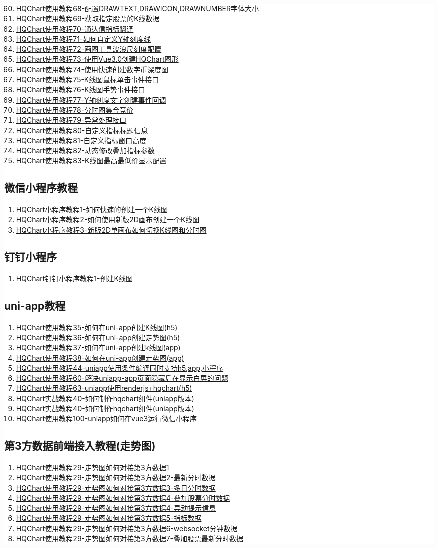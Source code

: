 60. [HQChart使用教程68-配置DRAWTEXT,DRAWICON,DRAWNUMBER字体大小](https://blog.csdn.net/jones2000/article/details/109244069)
61. [HQChart使用教程69-获取指定股票的K线数据](https://blog.csdn.net/jones2000/article/details/111736960)
62. [HQChart使用教程70-通达信指标翻译](https://blog.csdn.net/jones2000/article/details/112998609)
63. [HQChart使用教程71-如何自定义Y轴刻度线](https://blog.csdn.net/jones2000/article/details/113666565)
64. [HQChart使用教程72-画图工具波浪尺刻度配置](https://blog.csdn.net/jones2000/article/details/113923817)
65. [HQChart使用教程73-使用Vue3.0创建HQChart图形](https://blog.csdn.net/jones2000/article/details/114954091)
66. [HQChart使用教程74-使用快速创建数字币深度图](https://blog.csdn.net/jones2000/article/details/115322752)
67. [HQChart使用教程75-K线图鼠标单击事件接口](https://blog.csdn.net/jones2000/article/details/115707759)
68. [HQChart使用教程76-K线图手势事件接口](https://blog.csdn.net/jones2000/article/details/115862159)
69. [HQChart使用教程77-Y轴刻度文字创建事件回调](https://blog.csdn.net/jones2000/article/details/116376898)<br>
70. [HQChart使用教程78-分时图集合竞价](https://blog.csdn.net/jones2000/article/details/116523681)<br>
71. [HQChart使用教程79-异常处理接口](https://blog.csdn.net/jones2000/article/details/117524401)<br>
72. [HQChart使用教程80-自定义指标标题信息](https://blog.csdn.net/jones2000/article/details/117803420)<br>
73. [HQChart使用教程81-自定义指标窗口高度](https://jones2000.blog.csdn.net/article/details/118652171)<br>
74. [HQChart使用教程82-动态修改叠加指标参数](https://jones2000.blog.csdn.net/article/details/118681399)<br>
75. [HQChart使用教程83-K线图最高最低价显示配置](https://jones2000.blog.csdn.net/article/details/118856130)<br>

## 微信小程序教程
1. [HQChart小程序教程1-如何快速的创建一个K线图](https://developers.weixin.qq.com/community/develop/article/doc/0006c451ac81589915b89d1c55bc13) 
2. [HQChart小程序教程2-如何使用新版2D画布创建一个K线图](https://blog.csdn.net/jones2000/article/details/105632095)
3. [HQChart小程序教程3-新版2D单画布如何切换K线图和分时图](https://blog.csdn.net/jones2000/article/details/108378355)

## 钉钉小程序
1. [HQChart钉钉小程序教程1-创建K线图](https://blog.csdn.net/jones2000/article/details/125226287)<br>


## uni-app教程
1. [HQChart使用教程35-如何在uni-app创建K线图(h5)](https://blog.csdn.net/jones2000/article/details/101039026) 
2. [HQChart使用教程36-如何在uni-app创建走势图(h5)](https://blog.csdn.net/jones2000/article/details/101039673) 
3. [HQChart使用教程37-如何在uni-app创建k线图(app)](https://blog.csdn.net/jones2000/article/details/101075683) 
4. [HQChart使用教程38-如何在uni-app创建走势图(app)](https://blog.csdn.net/jones2000/article/details/101481960) 
5. [HQChart使用教程44-uniapp使用条件编译同时支持h5,app,小程序](https://blog.csdn.net/jones2000/article/details/102529190) 
6. [HQChart使用教程60-解决uniapp-app页面隐藏后在显示白屏的问题](https://blog.csdn.net/jones2000/article/details/105484202) 
7. [HQChart使用教程63-uniapp使用renderjs+hqchart(h5)](https://blog.csdn.net/jones2000/article/details/106933985)
8. [HQChart实战教程40-如何制作hqchart组件(uniapp版本)](https://blog.csdn.net/jones2000/article/details/116034602)
9. [HQChart实战教程40-如何制作hqchart组件(uniapp版本)](https://blog.csdn.net/jones2000/article/details/116034602)   
10. [HQChart使用教程100-uniapp如何在vue3运行微信小程序](https://jones2000.blog.csdn.net/article/details/139309202)  

## 第3方数据前端接入教程(走势图)
1. [HQChart使用教程29-走势图如何对接第3方数据1](https://blog.csdn.net/jones2000/article/details/100132357) 
2. [HQChart使用教程29-走势图如何对接第3方数据2-最新分时数据](https://blog.csdn.net/jones2000/article/details/100149703) 
3. [HQChart使用教程29-走势图如何对接第3方数据3-多日分时数据](https://blog.csdn.net/jones2000/article/details/100150842) 
4. [HQChart使用教程29-走势图如何对接第3方数据4-叠加股票分时数据](https://blog.csdn.net/jones2000/article/details/100167703) 
5. [HQChart使用教程29-走势图如何对接第3方数据4-异动提示信息](https://blog.csdn.net/jones2000/article/details/100516071) 
6. [HQChart使用教程29-走势图如何对接第3方数据5-指标数据](https://blog.csdn.net/jones2000/article/details/102426337) 
7. [HQChart使用教程29-走势图如何对接第3方数据6-websocket分钟数据](https://blog.csdn.net/jones2000/article/details/102568258) 
8. [HQChart使用教程29-走势图如何对接第3方数据7-叠加股票最新分时数据](https://blog.csdn.net/jones2000/article/details/110525351) 
